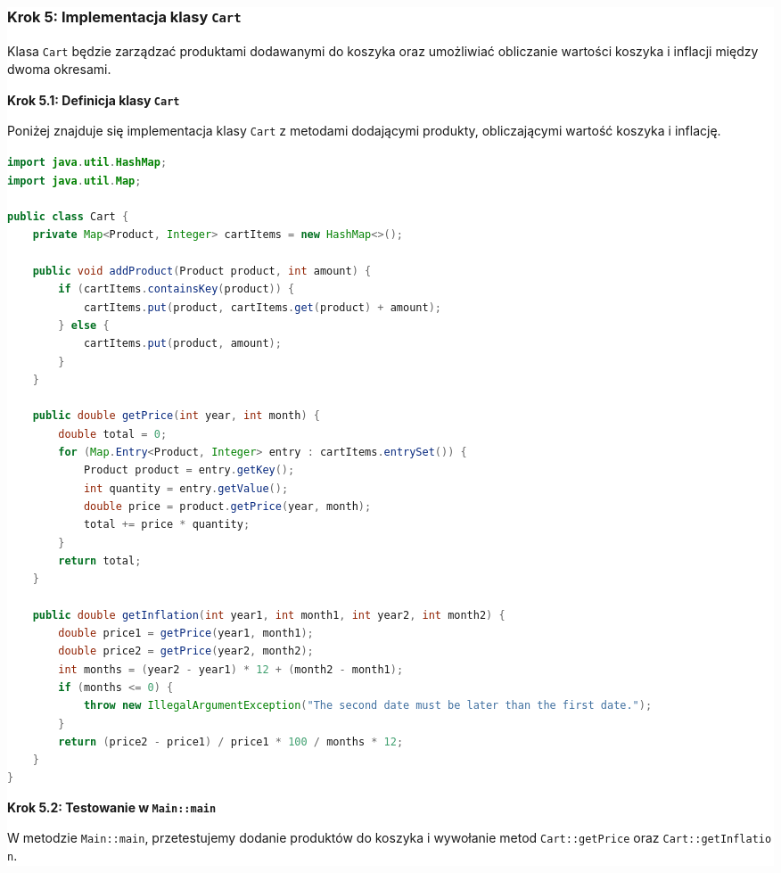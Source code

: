 ### Krok 5: Implementacja klasy `Cart`

Klasa `Cart` będzie zarządzać produktami dodawanymi do koszyka oraz umożliwiać obliczanie wartości koszyka i inflacji między dwoma okresami.

**Krok 5.1: Definicja klasy `Cart`**

Poniżej znajduje się implementacja klasy `Cart` z metodami dodającymi produkty, obliczającymi wartość koszyka i inflację.

```java
import java.util.HashMap;
import java.util.Map;

public class Cart {
    private Map<Product, Integer> cartItems = new HashMap<>();

    public void addProduct(Product product, int amount) {
        if (cartItems.containsKey(product)) {
            cartItems.put(product, cartItems.get(product) + amount);
        } else {
            cartItems.put(product, amount);
        }
    }

    public double getPrice(int year, int month) {
        double total = 0;
        for (Map.Entry<Product, Integer> entry : cartItems.entrySet()) {
            Product product = entry.getKey();
            int quantity = entry.getValue();
            double price = product.getPrice(year, month);
            total += price * quantity;
        }
        return total;
    }

    public double getInflation(int year1, int month1, int year2, int month2) {
        double price1 = getPrice(year1, month1);
        double price2 = getPrice(year2, month2);
        int months = (year2 - year1) * 12 + (month2 - month1);
        if (months <= 0) {
            throw new IllegalArgumentException("The second date must be later than the first date.");
        }
        return (price2 - price1) / price1 * 100 / months * 12;
    }
}
```

**Krok 5.2: Testowanie w `Main::main`**

W metodzie `Main::main`, przetestujemy dodanie produktów do koszyka i wywołanie metod `Cart::getPrice` oraz `Cart::getInflation`.
